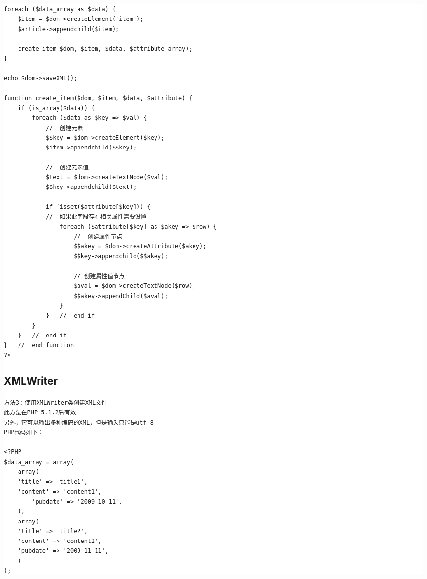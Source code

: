     foreach ($data_array as $data) {
        $item = $dom->createElement('item');
        $article->appendchild($item);
    
        create_item($dom, $item, $data, $attribute_array);
    }
    
    echo $dom->saveXML();
    
    function create_item($dom, $item, $data, $attribute) {
        if (is_array($data)) {
            foreach ($data as $key => $val) {
                //  创建元素
                $$key = $dom->createElement($key);
                $item->appendchild($$key);
    
                //  创建元素值
                $text = $dom->createTextNode($val);
                $$key->appendchild($text);
    
                if (isset($attribute[$key])) {
                //  如果此字段存在相关属性需要设置
                    foreach ($attribute[$key] as $akey => $row) {
                        //  创建属性节点
                        $$akey = $dom->createAttribute($akey);
                        $$key->appendchild($$akey);
    
                        // 创建属性值节点
                        $aval = $dom->createTextNode($row);
                        $$akey->appendChild($aval);
                    }
                }   //  end if
            }
        }   //  end if
    }   //  end function
    ?> 
    

## XMLWriter
    方法3：使用XMLWriter类创建XML文件
    此方法在PHP 5.1.2后有效
    另外，它可以输出多种编码的XML，但是输入只能是utf-8
    PHP代码如下：
    
    <?PHP
    $data_array = array(
        array(
        'title' => 'title1',
        'content' => 'content1',
            'pubdate' => '2009-10-11',
        ),
        array(
        'title' => 'title2',
        'content' => 'content2',
        'pubdate' => '2009-11-11',
        )
    );
    